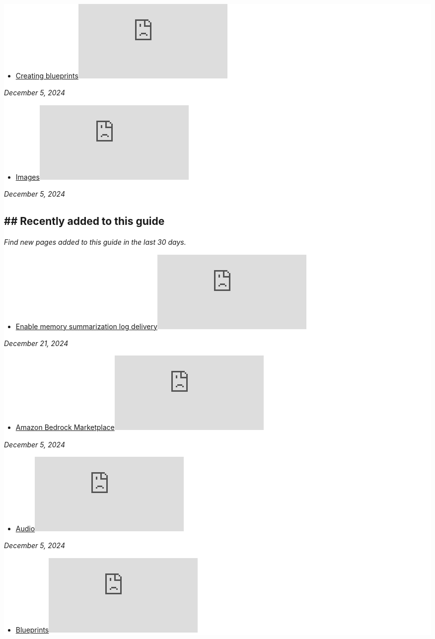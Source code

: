 - [Creating blueprints![](https://prod.us-west-2.tcx-beacon.docs.aws.dev/recommendation-beacon/new/impressions/null/K1veVpgaDhK71DL8dCerneR-IK5nnhRtg4fHuc_vJ_xelcJszt7dKw==/https:%7C%7Cdocs.aws.amazon.com%7Cbedrock%7Clatest%7Cuserguide%7Cdoc-history.html/https:%7C%7Cdocs.aws.amazon.com%7Cbedrock%7Clatest%7Cuserguide%7Cbda-idp.html)](https://docs.aws.amazon.com/bedrock/latest/userguide/bda-idp.html)



_December 5, 2024_

- [Images![](https://prod.us-west-2.tcx-beacon.docs.aws.dev/recommendation-beacon/new/impressions/null/K1veVpgaDhK71DL8dCerneR-IK5nnhRtg4fHuc_vJ_xelcJszt7dKw==/https:%7C%7Cdocs.aws.amazon.com%7Cbedrock%7Clatest%7Cuserguide%7Cdoc-history.html/https:%7C%7Cdocs.aws.amazon.com%7Cbedrock%7Clatest%7Cuserguide%7Cbda-ouput-image.html)](https://docs.aws.amazon.com/bedrock/latest/userguide/bda-ouput-image.html)



_December 5, 2024_


## \#\# Recently added to this guide

_Find new pages added to this guide in the last 30 days._

- [Enable memory summarization log delivery![](https://prod.us-west-2.tcx-beacon.docs.aws.dev/recommendation-beacon/new/impressions/null/K1veVpgaDhK71DL8dCerneR-IK5nnhRtg4fHuc_vJ_xelcJszt7dKw==/https:%7C%7Cdocs.aws.amazon.com%7Cbedrock%7Clatest%7Cuserguide%7Cdoc-history.html/https:%7C%7Cdocs.aws.amazon.com%7Cbedrock%7Clatest%7Cuserguide%7Cagents-memory-log-delivery-enable.html)](https://docs.aws.amazon.com/bedrock/latest/userguide/agents-memory-log-delivery-enable.html)



_December 21, 2024_

- [Amazon Bedrock Marketplace![](https://prod.us-west-2.tcx-beacon.docs.aws.dev/recommendation-beacon/new/impressions/null/K1veVpgaDhK71DL8dCerneR-IK5nnhRtg4fHuc_vJ_xelcJszt7dKw==/https:%7C%7Cdocs.aws.amazon.com%7Cbedrock%7Clatest%7Cuserguide%7Cdoc-history.html/https:%7C%7Cdocs.aws.amazon.com%7Cbedrock%7Clatest%7Cuserguide%7Camazon-bedrock-marketplace.html)](https://docs.aws.amazon.com/bedrock/latest/userguide/amazon-bedrock-marketplace.html)



_December 5, 2024_

- [Audio![](https://prod.us-west-2.tcx-beacon.docs.aws.dev/recommendation-beacon/new/impressions/null/K1veVpgaDhK71DL8dCerneR-IK5nnhRtg4fHuc_vJ_xelcJszt7dKw==/https:%7C%7Cdocs.aws.amazon.com%7Cbedrock%7Clatest%7Cuserguide%7Cdoc-history.html/https:%7C%7Cdocs.aws.amazon.com%7Cbedrock%7Clatest%7Cuserguide%7Caudio-processing.html)](https://docs.aws.amazon.com/bedrock/latest/userguide/audio-processing.html)



_December 5, 2024_

- [Blueprints![](https://prod.us-west-2.tcx-beacon.docs.aws.dev/recommendation-beacon/new/impressions/null/K1veVpgaDhK71DL8dCerneR-IK5nnhRtg4fHuc_vJ_xelcJszt7dKw==/https:%7C%7Cdocs.aws.amazon.com%7Cbedrock%7Clatest%7Cuserguide%7Cdoc-history.html/https:%7C%7Cdocs.aws.amazon.com%7Cbedrock%7Clatest%7Cuserguide%7Cbda-blueprint-info.html)](https://docs.aws.amazon.com/bedrock/latest/userguide/bda-blueprint-info.html)
